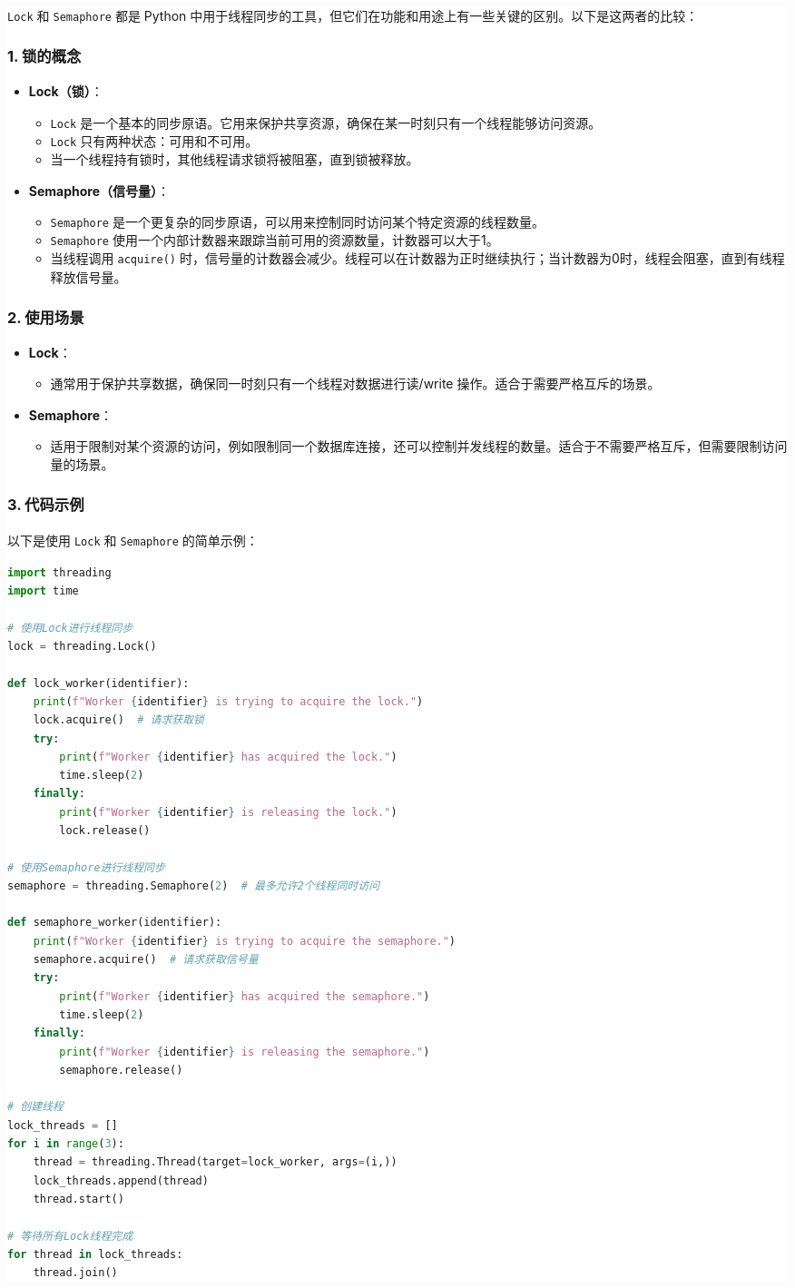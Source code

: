 `Lock` 和 `Semaphore` 都是 Python 中用于线程同步的工具，但它们在功能和用途上有一些关键的区别。以下是这两者的比较：

### 1. 锁的概念

- **Lock（锁）**：
  - `Lock` 是一个基本的同步原语。它用来保护共享资源，确保在某一时刻只有一个线程能够访问资源。
  - `Lock` 只有两种状态：可用和不可用。
  - 当一个线程持有锁时，其他线程请求锁将被阻塞，直到锁被释放。

- **Semaphore（信号量）**：
  - `Semaphore` 是一个更复杂的同步原语，可以用来控制同时访问某个特定资源的线程数量。
  - `Semaphore` 使用一个内部计数器来跟踪当前可用的资源数量，计数器可以大于1。
  - 当线程调用 `acquire()` 时，信号量的计数器会减少。线程可以在计数器为正时继续执行；当计数器为0时，线程会阻塞，直到有线程释放信号量。

### 2. 使用场景

- **Lock**：
  - 通常用于保护共享数据，确保同一时刻只有一个线程对数据进行读/write 操作。适合于需要严格互斥的场景。
  
- **Semaphore**：
  - 适用于限制对某个资源的访问，例如限制同一个数据库连接，还可以控制并发线程的数量。适合于不需要严格互斥，但需要限制访问量的场景。

### 3. 代码示例

以下是使用 `Lock` 和 `Semaphore` 的简单示例：

```python
import threading
import time

# 使用Lock进行线程同步
lock = threading.Lock()

def lock_worker(identifier):
    print(f"Worker {identifier} is trying to acquire the lock.")
    lock.acquire()  # 请求获取锁
    try:
        print(f"Worker {identifier} has acquired the lock.")
        time.sleep(2)
    finally:
        print(f"Worker {identifier} is releasing the lock.")
        lock.release()

# 使用Semaphore进行线程同步
semaphore = threading.Semaphore(2)  # 最多允许2个线程同时访问

def semaphore_worker(identifier):
    print(f"Worker {identifier} is trying to acquire the semaphore.")
    semaphore.acquire()  # 请求获取信号量
    try:
        print(f"Worker {identifier} has acquired the semaphore.")
        time.sleep(2)
    finally:
        print(f"Worker {identifier} is releasing the semaphore.")
        semaphore.release()

# 创建线程
lock_threads = []
for i in range(3):
    thread = threading.Thread(target=lock_worker, args=(i,))
    lock_threads.append(thread)
    thread.start()

# 等待所有Lock线程完成
for thread in lock_threads:
    thread.join()
```